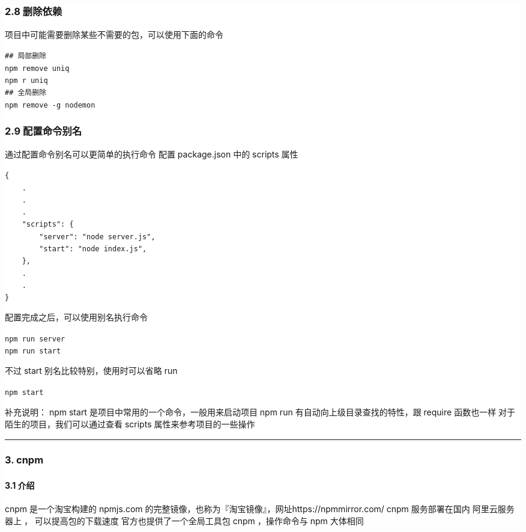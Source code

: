 
### 2.8 删除依赖
项目中可能需要删除某些不需要的包，可以使用下面的命令
```
## 局部删除
npm remove uniq
npm r uniq
## 全局删除
npm remove -g nodemon
```



### 2.9 配置命令别名
通过配置命令别名可以更简单的执行命令
配置 package.json 中的 scripts 属性
```
{
    .
    .
    .
    "scripts": {
        "server": "node server.js",
        "start": "node index.js",
    },
    .
    .
}

```

配置完成之后，可以使用别名执行命令
```
npm run server
npm run start
```

不过 start 别名比较特别，使用时可以省略 run
```
npm start
```

补充说明：
npm start 是项目中常用的一个命令，一般用来启动项目
npm run 有自动向上级目录查找的特性，跟 require 函数也一样
对于陌生的项目，我们可以通过查看 scripts 属性来参考项目的一些操作

---------------------------------------------------------------------------------

### 3. cnpm

#### 3.1 介绍
cnpm 是一个淘宝构建的 npmjs.com 的完整镜像，也称为『淘宝镜像』，网址https://npmmirror.com/
cnpm 服务部署在国内 阿里云服务器上 ， 可以提高包的下载速度
官方也提供了一个全局工具包 cnpm ，操作命令与 npm 大体相同
